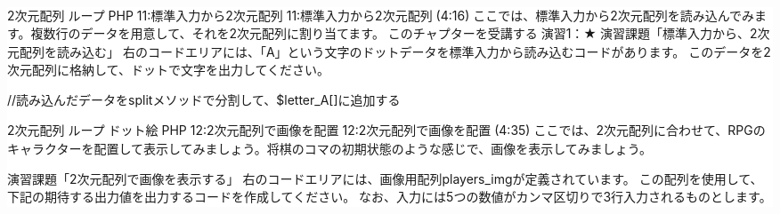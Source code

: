 

2次元配列 ループ PHP
11:標準入力から2次元配列
11:標準入力から2次元配列 (4:16)
ここでは、標準入力から2次元配列を読み込んでみます。複数行のデータを用意して、それを2次元配列に割り当てます。
このチャプターを受講する
演習1：★
演習課題「標準入力から、2次元配列を読み込む」
右のコードエリアには、「A」という文字のドットデータを標準入力から読み込むコードがあります。
このデータを2次元配列に格納して、ドットで文字を出力してください。

//読み込んだデータをsplitメソッドで分割して、$letter_A[]に追加する
<?php
// 標準入力から、2次元配列を読み込む
/*
標準入力のデータ
0,0,1,1,0,0
0,1,0,0,1,0
1,0,0,0,0,1
1,1,1,1,1,1
1,0,0,0,0,1
1,0,0,0,0,1
*/

for ($i = 0; $i < 6; $i++) {
    // ここに、読み込んだデータを","で分割し、配列に追加するコードを記述する
    $letter_A[] = explode(",", trim(fgets(STDIN)));

}


foreach ($letter_A as $row) {
    foreach ($row as $column) {
        if ($column == 1) {
            echo "@";
        }
        else {
            echo " ";
        }
    }
    echo "\n";

}

?>

2次元配列 ループ ドット絵 PHP
12:2次元配列で画像を配置
12:2次元配列で画像を配置 (4:35)
ここでは、2次元配列に合わせて、RPGのキャラクターを配置して表示してみましょう。将棋のコマの初期状態のような感じで、画像を表示してみましょう。

演習課題「2次元配列で画像を表示する」
右のコードエリアには、画像用配列players_imgが定義されています。
この配列を使用して、下記の期待する出力値を出力するコードを作成してください。
なお、入力には5つの数値がカンマ区切りで3行入力されるものとします。
